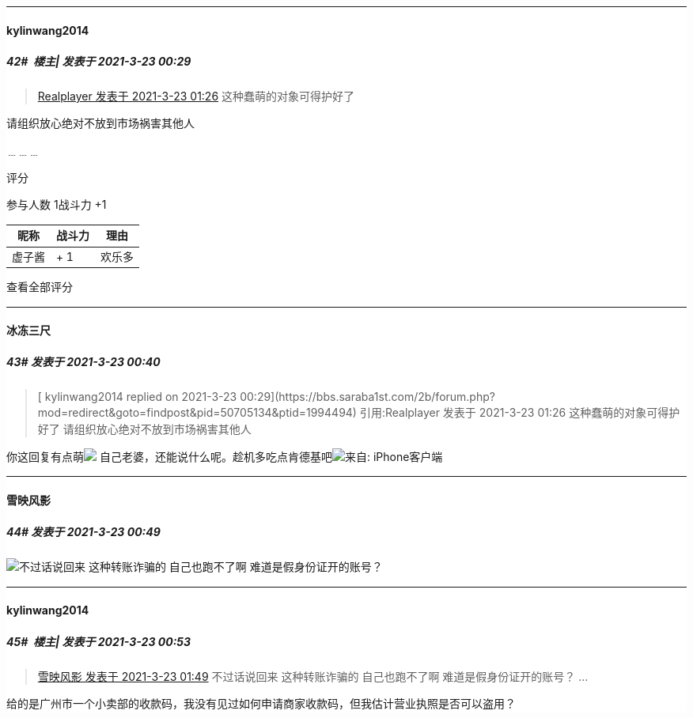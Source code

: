 
*****

####  kylinwang2014  
##### 42#         楼主| 发表于 2021-3-23 00:29


<blockquote><a href="httphttps://bbs.saraba1st.com/2b/forum.php?mod=redirect&amp;goto=findpost&amp;pid=50705113&amp;ptid=1994494" target="_blank">Realplayer 发表于 2021-3-23 01:26</a>
这种蠢萌的对象可得护好了</blockquote>
请组织放心绝对不放到市场祸害其他人


﹍﹍﹍

评分


 参与人数 1战斗力 +1

|昵称|战斗力|理由|
|----|---|---|
| 虚子酱| + 1|欢乐多|


查看全部评分


*****

####  冰冻三尺  
##### 43#       发表于 2021-3-23 00:40


<blockquote>[ kylinwang2014 replied on 2021-3-23 00:29](https://bbs.saraba1st.com/2b/forum.php?mod=redirect&amp;goto=findpost&amp;pid=50705134&amp;ptid=1994494) 引用:Realplayer 发表于 2021-3-23 01:26 这种蠢萌的对象可得护好了 请组织放心绝对不放到市场祸害其他人 </blockquote>
你这回复有点萌<img src="https://static.saraba1st.com/image/smiley/face2017/073.png" referrerpolicy="no-referrer">
自己老婆，还能说什么呢。趁机多吃点肯德基吧<img src="https://static.saraba1st.com/image/smiley/face2017/137.gif" referrerpolicy="no-referrer">来自: iPhone客户端


*****

####  雪映风影  
##### 44#       发表于 2021-3-23 00:49


<img src="https://static.saraba1st.com/image/smiley/face2017/067.png" referrerpolicy="no-referrer">不过话说回来 这种转账诈骗的 自己也跑不了啊 难道是假身份证开的账号？


*****

####  kylinwang2014  
##### 45#         楼主| 发表于 2021-3-23 00:53


<blockquote><a href="httphttps://bbs.saraba1st.com/2b/forum.php?mod=redirect&amp;goto=findpost&amp;pid=50705246&amp;ptid=1994494" target="_blank">雪映风影 发表于 2021-3-23 01:49</a>
不过话说回来 这种转账诈骗的 自己也跑不了啊 难道是假身份证开的账号？ ...</blockquote>
给的是广州市一个小卖部的收款码，我没有见过如何申请商家收款码，但我估计营业执照是否可以盗用？
